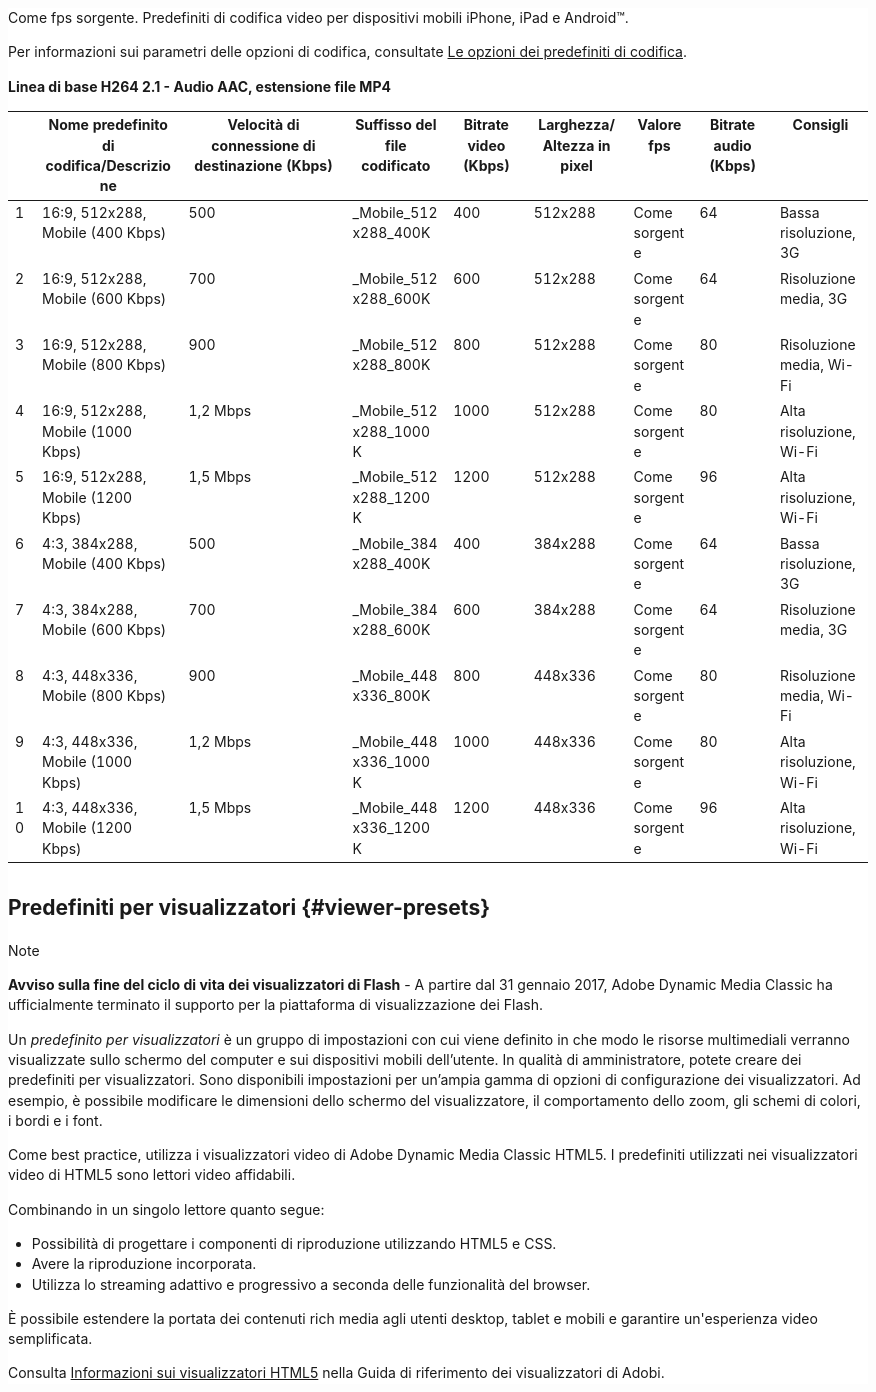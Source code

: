 Come fps sorgente. Predefiniti di codifica video per dispositivi mobili iPhone, iPad e Android™.

Per informazioni sui parametri delle opzioni di codifica, consultate [Le opzioni dei predefiniti di codifica](application-setup.md#about_encoding_preset_options).

**Linea di base H264 2.1 - Audio AAC, estensione file MP4**

|  | Nome predefinito di codifica/Descrizione | Velocità di connessione di destinazione (Kbps) | Suffisso del file codificato | Bitrate video (Kbps) | Larghezza/Altezza in pixel | Valore fps | Bitrate audio (Kbps) | Consigli |
|--- |--- |--- |--- |--- |--- |--- |--- |--- |
| 1 | 16:9, 512x288, Mobile (400 Kbps) | 500 | _Mobile_512x288_400K | 400 | 512x288 | Come sorgente | 64 | Bassa risoluzione, 3G |
| 2 | 16:9, 512x288, Mobile (600 Kbps) | 700 | _Mobile_512x288_600K | 600 | 512x288 | Come sorgente | 64 | Risoluzione media, 3G |
| 3 | 16:9, 512x288, Mobile (800 Kbps) | 900 | _Mobile_512x288_800K | 800 | 512x288 | Come sorgente | 80 | Risoluzione media, Wi-Fi |
| 4 | 16:9, 512x288, Mobile (1000 Kbps) | 1,2 Mbps | _Mobile_512x288_1000K | 1000 | 512x288 | Come sorgente | 80 | Alta risoluzione, Wi-Fi |
| 5 | 16:9, 512x288, Mobile (1200 Kbps) | 1,5 Mbps | _Mobile_512x288_1200K | 1200 | 512x288 | Come sorgente | 96 | Alta risoluzione, Wi-Fi |
| 6 | 4:3, 384x288, Mobile (400 Kbps) | 500 | _Mobile_384x288_400K | 400 | 384x288 | Come sorgente | 64 | Bassa risoluzione, 3G |
| 7 | 4:3, 384x288, Mobile (600 Kbps) | 700 | _Mobile_384x288_600K | 600 | 384x288 | Come sorgente | 64 | Risoluzione media, 3G |
| 8 | 4:3, 448x336, Mobile (800 Kbps) | 900 | _Mobile_448x336_800K | 800 | 448x336 | Come sorgente | 80 | Risoluzione media, Wi-Fi |
| 9 | 4:3, 448x336, Mobile (1000 Kbps) | 1,2 Mbps | _Mobile_448x336_1000K | 1000 | 448x336 | Come sorgente | 80 | Alta risoluzione, Wi-Fi |
| 10 | 4:3, 448x336, Mobile (1200 Kbps) | 1,5 Mbps | _Mobile_448x336_1200K | 1200 | 448x336 | Come sorgente | 96 | Alta risoluzione, Wi-Fi |

## Predefiniti per visualizzatori {#viewer-presets}

>[!NOTE]
>
>**Avviso sulla fine del ciclo di vita dei visualizzatori di Flash** - A partire dal 31 gennaio 2017, Adobe Dynamic Media Classic ha ufficialmente terminato il supporto per la piattaforma di visualizzazione dei Flash.

Un *predefinito per visualizzatori* è un gruppo di impostazioni con cui viene definito in che modo le risorse multimediali verranno visualizzate sullo schermo del computer e sui dispositivi mobili dell’utente. In qualità di amministratore, potete creare dei predefiniti per visualizzatori. Sono disponibili impostazioni per un’ampia gamma di opzioni di configurazione dei visualizzatori. Ad esempio, è possibile modificare le dimensioni dello schermo del visualizzatore, il comportamento dello zoom, gli schemi di colori, i bordi e i font.

Come best practice, utilizza i visualizzatori video di Adobe Dynamic Media Classic HTML5. I predefiniti utilizzati nei visualizzatori video di HTML5 sono lettori video affidabili.

Combinando in un singolo lettore quanto segue:

* Possibilità di progettare i componenti di riproduzione utilizzando HTML5 e CSS.
* Avere la riproduzione incorporata.
* Utilizza lo streaming adattivo e progressivo a seconda delle funzionalità del browser.

È possibile estendere la portata dei contenuti rich media agli utenti desktop, tablet e mobili e garantire un&#39;esperienza video semplificata.

Consulta [Informazioni sui visualizzatori HTML5](https://experienceleague.adobe.com/en/docs/dynamic-media-developer-resources/library/viewers-for-aem-assets-only/c-html5-aem-asset-viewers#viewers-for-aem-assets-only) nella Guida di riferimento dei visualizzatori di Adobi.
